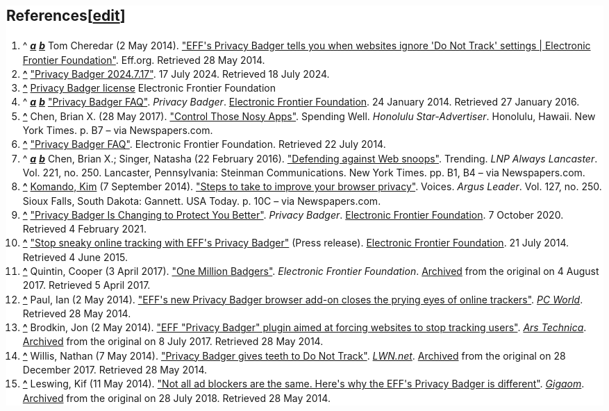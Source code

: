 References\[[edit](/w/index.php?title=Privacy_Badger&action=edit&section=6 "Edit section: References")\]
--------------------------------------------------------------------------------------------------------

1.  ^ [_**a**_](#cite_ref-autogenerated1_1-0) [_**b**_](#cite_ref-autogenerated1_1-1) Tom Cheredar (2 May 2014). ["EFF's Privacy Badger tells you when websites ignore 'Do Not Track' settings | Electronic Frontier Foundation"](https://www.eff.org/mention/effs-privacy-badger-tells-you-when-websites-ignore-do-not-track-settings). Eff.org. Retrieved 28 May 2014.
2.  **[^](#cite_ref-wikidata-cf97eba2c459d5462803bb48c9d0a84636bf61cb-v13_2-0)** ["Privacy Badger 2024.7.17"](https://github.com/EFForg/privacybadger/releases/tag/release-2024.7.17). 17 July 2024. Retrieved 18 July 2024.
3.  **[^](#cite_ref-3)** [Privacy Badger license](https://www.eff.org/privacybadger#license) Electronic Frontier Foundation
4.  ^ [_**a**_](#cite_ref-autogenerated2_4-0) [_**b**_](#cite_ref-autogenerated2_4-1) ["Privacy Badger FAQ"](https://privacybadger.org/). _Privacy Badger_. [Electronic Frontier Foundation](/wiki/Electronic_Frontier_Foundation "Electronic Frontier Foundation"). 24 January 2014. Retrieved 27 January 2016.
5.  **[^](#cite_ref-5)** Chen, Brian X. (28 May 2017). ["Control Those Nosy Apps"](https://www.newspapers.com/clip/36437403/control_those_nosy_apps/). Spending Well. _Honolulu Star-Advertiser_. Honolulu, Hawaii. New York Times. p. B7 – via Newspapers.com.
6.  **[^](#cite_ref-How_it_works_6-0)** ["Privacy Badger FAQ"](https://www.eff.org/privacybadger). Electronic Frontier Foundation. Retrieved 22 July 2014.
7.  ^ [_**a**_](#cite_ref-:02_7-0) [_**b**_](#cite_ref-:02_7-1) Chen, Brian X.; Singer, Natasha (22 February 2016). ["Defending against Web snoops"](https://www.newspapers.com/clip/36435076/digital_part_1/). Trending. _LNP Always Lancaster_. Vol. 221, no. 250. Lancaster, Pennsylvania: Steinman Communications. New York Times. pp. B1, B4 – via Newspapers.com.
8.  **[^](#cite_ref-8)** [Komando, Kim](/wiki/Kim_Komando "Kim Komando") (7 September 2014). ["Steps to take to improve your browser privacy"](https://www.newspapers.com/clip/36436965/steps_to_improve_browser_privacy/). Voices. _Argus Leader_. Vol. 127, no. 250. Sioux Falls, South Dakota: Gannett. USA Today. p. 10C – via Newspapers.com.
9.  **[^](#cite_ref-9)** ["Privacy Badger Is Changing to Protect You Better"](https://www.eff.org/deeplinks/2020/10/privacy-badger-changing-protect-you-better). _Privacy Badger_. [Electronic Frontier Foundation](/wiki/Electronic_Frontier_Foundation "Electronic Frontier Foundation"). 7 October 2020. Retrieved 4 February 2021.
10.  **[^](#cite_ref-10)** ["Stop sneaky online tracking with EFF's Privacy Badger"](https://www.eff.org/press/releases/stop-sneaky-online-tracking-effs-privacy-badger) (Press release). [Electronic Frontier Foundation](/wiki/Electronic_Frontier_Foundation "Electronic Frontier Foundation"). 21 July 2014. Retrieved 4 June 2015.
11.  **[^](#cite_ref-11)** Quintin, Cooper (3 April 2017). ["One Million Badgers"](https://www.eff.org/deeplinks/2017/04/one-million-badgers). _Electronic Frontier Foundation_. [Archived](https://web.archive.org/web/20170804002322/https://www.eff.org/deeplinks/2017/04/one-million-badgers) from the original on 4 August 2017. Retrieved 5 April 2017.
12.  **[^](#cite_ref-12)** Paul, Ian (2 May 2014). ["EFF's new Privacy Badger browser add-on closes the prying eyes of online trackers"](https://www.pcworld.com/article/2150823/eff-introduces-privacy-badger-to-destroy-third-party-tracking-online.html). _[PC World](/wiki/PC_World "PC World")_. Retrieved 28 May 2014.
13.  **[^](#cite_ref-13)** Brodkin, Jon (2 May 2014). ["EFF "Privacy Badger" plugin aimed at forcing websites to stop tracking users"](https://arstechnica.com/information-technology/2014/05/eff-privacy-badger-plugin-aimed-at-forcing-websites-to-stop-tracking-users/). _[Ars Technica](/wiki/Ars_Technica "Ars Technica")_. [Archived](https://web.archive.org/web/20170708191051/https://arstechnica.com/information-technology/2014/05/eff-privacy-badger-plugin-aimed-at-forcing-websites-to-stop-tracking-users/) from the original on 8 July 2017. Retrieved 28 May 2014.
14.  **[^](#cite_ref-14)** Willis, Nathan (7 May 2014). ["Privacy Badger gives teeth to Do Not Track"](https://lwn.net/Articles/597487/). _[LWN.net](/wiki/LWN.net "LWN.net")_. [Archived](https://web.archive.org/web/20171228112331/https://lwn.net/Articles/597487/) from the original on 28 December 2017. Retrieved 28 May 2014.
15.  **[^](#cite_ref-15)** Leswing, Kif (11 May 2014). ["Not all ad blockers are the same. Here's why the EFF's Privacy Badger is different"](https://gigaom.com/2014/05/11/not-all-ad-blockers-are-the-same-heres-why-the-effs-privacy-badger-is-different/). _[Gigaom](/wiki/Gigaom "Gigaom")_. [Archived](https://web.archive.org/web/20180728104824/https://gigaom.com/2014/05/11/not-all-ad-blockers-are-the-same-heres-why-the-effs-privacy-badger-is-different/) from the original on 28 July 2018. Retrieved 28 May 2014.